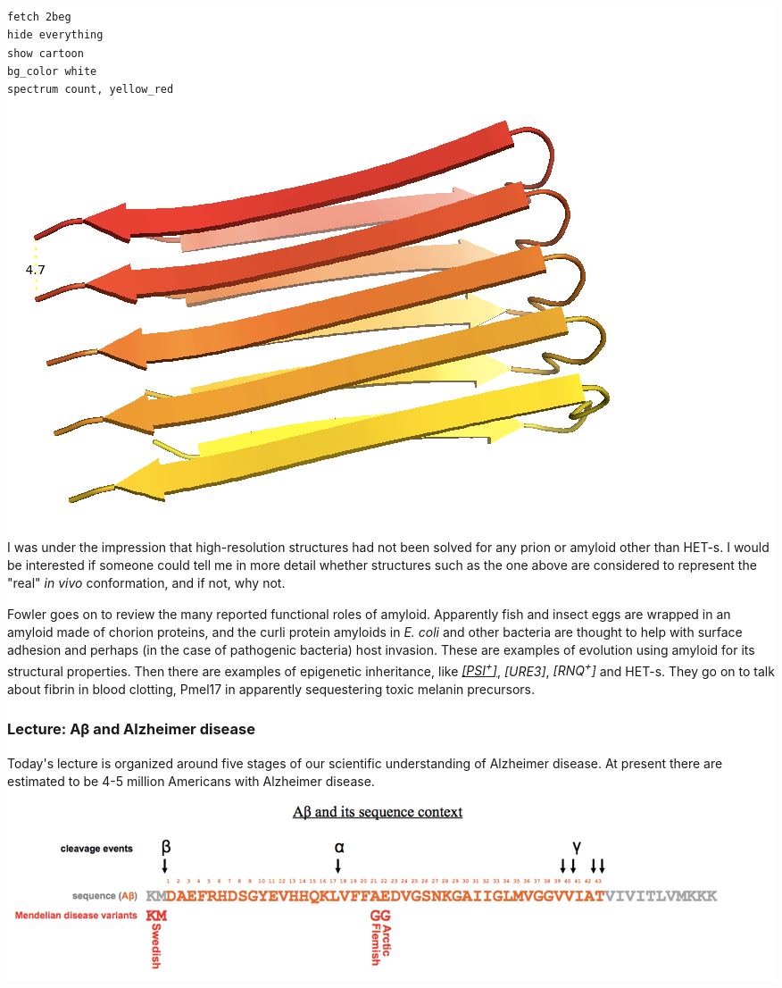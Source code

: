 ~~~ 
fetch 2beg
hide everything
show cartoon
bg_color white
spectrum count, yellow_red
~~~ 

![](/media/2015/03/ab1-42-fibril.png)

I was under the impression that high-resolution structures had not been solved for any prion or amyloid other than HET-s. I would be interested if someone could tell me in more detail whether structures such as the one above are considered to represent the "real" *in vivo* conformation, and if not, why not.

Fowler goes on to review the many reported functional roles of amyloid. Apparently fish and insect eggs are wrapped in an amyloid made of chorion proteins, and the curli protein amyloids in *E. coli* and other bacteria are thought to help with surface adhesion and perhaps (in the case of pathogenic bacteria) host invasion. These are examples of evolution using amyloid for its structural properties. Then there are examples of epigenetic inheritance, like [<em>\[PSI<sup>+</sup>\]</em>](/2014/09/30/the-conformation-holds-the-information/), *\[URE3\]*, *\[RNQ<sup>+</sup>\]* and HET-s. They go on to talk about fibrin in blood clotting, Pmel17 in apparently sequestering toxic melanin precursors.

### Lecture: A&beta; and Alzheimer disease

Today's lecture is organized around five stages of our scientific understanding of Alzheimer disease. At present there are estimated to be 4-5 million Americans with Alzheimer disease.

![](/media/2015/03/abeta-in-context.png)


[Jarrett 1993]: http://www.ncbi.nlm.nih.gov/pubmed/8490014 "Jarrett JT, Berger EP, Lansbury PT Jr. The carboxy terminus of the beta amyloid protein is critical for the seeding of amyloid formation: implications for the pathogenesis of Alzheimer's disease. Biochemistry. 1993 May 11;32(18):4693-7. PubMed PMID: 8490014."
[Fowler 2007]: http://www.ncbi.nlm.nih.gov/pubmed/17412596 "Fowler DM, Koulov AV, Balch WE, Kelly JW. Functional amyloid--from bacteria to humans. Trends Biochem Sci. 2007 May;32(5):217-24. Epub 2007 Apr 6. Review. PubMed PMID: 17412596."
[Luhrs 2005]: http://www.ncbi.nlm.nih.gov/pubmed/16293696 "Lührs T, Ritter C, Adrian M, Riek-Loher D, Bohrmann B, Döbeli H, Schubert D, Riek R. 3D structure of Alzheimer's amyloid-beta(1-42) fibrils. Proc Natl Acad Sci U S A. 2005 Nov 29;102(48):17342-7. Epub 2005 Nov 17. PubMed PMID: 16293696;  PubMed Central PMCID: PMC1297669."
[Rangel 2013]: http://www.ncbi.nlm.nih.gov/pubmed/22998478/ "Rangel A, Race B, Striebel J, Chesebro B. Non-amyloid and amyloid prion protein deposits in prion-infected mice differ in blockage of interstitial brain  fluid. Neuropathol Appl Neurobiol. 2013 Apr;39(3):217-30. doi: 10.1111/j.1365-2990.2012.01303.x. PubMed PMID: 22998478; PubMed Central PMCID: PMC3567241."
[Glenner & Wong 1984a]: http://www.ncbi.nlm.nih.gov/pubmed/6375662 "Glenner GG, Wong CW. Alzheimer's disease: initial report of the purification and characterization of a novel cerebrovascular amyloid protein. Biochem Biophys  Res Commun. 1984 May 16;120(3):885-90. PubMed PMID: 6375662."
[Glenner & Wong 1984b]: http://www.ncbi.nlm.nih.gov/pubmed/6236805 "Glenner GG, Wong CW. Alzheimer's disease and Down's syndrome: sharing of a unique cerebrovascular amyloid fibril protein. Biochem Biophys Res Commun. 1984 Aug 16;122(3):1131-5. PubMed PMID: 6236805."
[Kirschner 1986]: http://www.ncbi.nlm.nih.gov/pubmed/3455785 "Kirschner DA, Abraham C, Selkoe DJ. X-ray diffraction from intraneuronal paired helical filaments and extraneuronal amyloid fibers in Alzheimer disease indicates cross-beta conformation. Proc Natl Acad Sci U S A. 1986 Jan;83(2):503-7. Erratum in: Proc Natl Acad Sci U S A 1986 Apr;83(8):2776. PubMed PMID: 3455785; PubMed Central PMCID: PMC322888."
[Petkova 2005]: http://www.ncbi.nlm.nih.gov/pubmed/15653506 "Petkova AT, Leapman RD, Guo Z, Yau WM, Mattson MP, Tycko R. Self-propagating,  molecular-level polymorphism in Alzheimer's beta-amyloid fibrils. Science. 2005 Jan 14;307(5707):262-5. PubMed PMID: 15653506."
[Maroteaux 1988]: http://www.ncbi.nlm.nih.gov/pubmed/3411354 "Maroteaux L, Campanelli JT, Scheller RH. Synuclein: a neuron-specific protein  localized to the nucleus and presynaptic nerve terminal. J Neurosci. 1988 Aug;8(8):2804-15. PubMed PMID: 3411354."
[Ueda 1993]: http://www.ncbi.nlm.nih.gov/pubmed/8248242 "Uéda K, Fukushima H, Masliah E, Xia Y, Iwai A, Yoshimoto M, Otero DA, Kondo J, Ihara Y, Saitoh T. Molecular cloning of cDNA encoding an unrecognized component of amyloid in Alzheimer disease. Proc Natl Acad Sci U S A. 1993 Dec 1;90(23):11282-6. PubMed PMID: 8248242; PubMed Central PMCID: PMC47966."
[Weinreb 1996]: http://www.ncbi.nlm.nih.gov/pubmed/8901511 "Weinreb PH, Zhen W, Poon AW, Conway KA, Lansbury PT Jr. NACP, a protein implicated in Alzheimer's disease and learning, is natively unfolded. Biochemistry. 1996 Oct 29;35(43):13709-15. PubMed PMID: 8901511."
[Polymeropoulos 1996]: http://www.ncbi.nlm.nih.gov/pubmed/8895469 "Polymeropoulos MH, Higgins JJ, Golbe LI, Johnson WG, Ide SE, Di Iorio G, Sanges G, Stenroos ES, Pho LT, Schaffer AA, Lazzarini AM, Nussbaum RL, Duvoisin RC. Mapping of a gene for Parkinson's disease to chromosome 4q21-q23. Science. 1996 Nov 15;274(5290):1197-9. PubMed PMID: 8895469."
[Spillantini 1997]: http://www.ncbi.nlm.nih.gov/pubmed/9278044 "Spillantini MG, Schmidt ML, Lee VM, Trojanowski JQ, Jakes R, Goedert M. Alpha-synuclein in Lewy bodies. Nature. 1997 Aug 28;388(6645):839-40. PubMed PMID: 9278044."
[Conway 1998]: http://www.ncbi.nlm.nih.gov/pubmed/9809558 "Conway KA, Harper JD, Lansbury PT. Accelerated in vitro fibril formation by a  mutant alpha-synuclein linked to early-onset Parkinson disease. Nat Med. 1998 Nov;4(11):1318-20. PubMed PMID: 9809558."
[Masliah 2000]: http://www.ncbi.nlm.nih.gov/pubmed/10678833 "Masliah E, Rockenstein E, Veinbergs I, Mallory M, Hashimoto M, Takeda A, Sagara Y, Sisk A, Mucke L. Dopaminergic loss and inclusion body formation in alpha-synuclein mice: implications for neurodegenerative disorders. Science. 2000 Feb 18;287(5456):1265-9. PubMed PMID: 10678833."
[Paumier 2012]: http://www.ncbi.nlm.nih.gov/pubmed/22555881 "Paumier KL, Siderowf AD, Auinger P, Oakes D, Madhavan L, Espay AJ, Revilla FJ, Collier TJ; Parkinson Study Group Genetics Epidemiology Working Group. Tricyclic  antidepressants delay the need for dopaminergic therapy in early Parkinson's disease. Mov Disord. 2012 Jun;27(7):880-7. doi: 10.1002/mds.24978. Epub 2012 May  3. PubMed PMID: 22555881."
[Maraganore 2004]: http://www.ncbi.nlm.nih.gov/pubmed/15048890 "Maraganore DM, Lesnick TG, Elbaz A, Chartier-Harlin MC, Gasser T, Krüger R, Hattori N, Mellick GD, Quattrone A, Satoh J, Toda T, Wang J, Ioannidis JP, de Andrade M, Rocca WA; UCHL1 Global Genetics Consortium. UCHL1 is a Parkinson's disease susceptibility gene. Ann Neurol. 2004 Apr;55(4):512-21. Erratum in: Ann Neurol. 2004 Jun;55(6):899. Toda, Taksushi [corrected to Toda, Tatsushi]. PubMed  PMID: 15048890."
[Mazzulli 2011]: http://www.ncbi.nlm.nih.gov/pubmed/21700325 "Mazzulli JR, Xu YH, Sun Y, Knight AL, McLean PJ, Caldwell GA, Sidransky E, Grabowski GA, Krainc D. Gaucher disease glucocerebrosidase and α-synuclein form a bidirectional pathogenic loop in synucleinopathies. Cell. 2011 Jul 8;146(1):37-52. doi: 10.1016/j.cell.2011.06.001. Epub 2011 Jun 23. PubMed PMID: 21700325; PubMed Central PMCID: PMC3132082."
[Sardi 2011]: http://www.ncbi.nlm.nih.gov/pubmed/21730160 "Sardi SP, Clarke J, Kinnecom C, Tamsett TJ, Li L, Stanek LM, Passini MA, Grabowski GA, Schlossmacher MG, Sidman RL, Cheng SH, Shihabuddin LS. CNS expression of glucocerebrosidase corrects alpha-synuclein pathology and memory in a mouse model of Gaucher-related synucleinopathy. Proc Natl Acad Sci U S A. 2011  Jul 19;108(29):12101-6. doi: 10.1073/pnas.1108197108. Epub 2011 Jul 5. PubMed PMID: 21730160; PubMed Central PMCID: PMC3141921."
[Sardi 2013]: http://www.ncbi.nlm.nih.gov/pubmed/23297226 "Sardi SP, Clarke J, Viel C, Chan M, Tamsett TJ, Treleaven CM, Bu J, Sweet L, Passini MA, Dodge JC, Yu WH, Sidman RL, Cheng SH, Shihabuddin LS. Augmenting CNS  glucocerebrosidase activity as a therapeutic strategy for parkinsonism and other  Gaucher-related synucleinopathies. Proc Natl Acad Sci U S A. 2013 Feb 26;110(9):3537-42. doi: 10.1073/pnas.1220464110. Epub 2013 Jan 7. PubMed PMID: 23297226; PubMed Central PMCID: PMC3587272."
[Galvagnion 2015]: http://www.ncbi.nlm.nih.gov/pubmed/25643172 "Galvagnion C, Buell AK, Meisl G, Michaels TC, Vendruscolo M, Knowles TP, Dobson CM. Lipid vesicles trigger α-synuclein aggregation by stimulating primary  nucleation. Nat Chem Biol. 2015 Mar;11(3):229-34. doi: 10.1038/nchembio.1750. Epub 2015 Feb 2. PubMed PMID: 25643172."